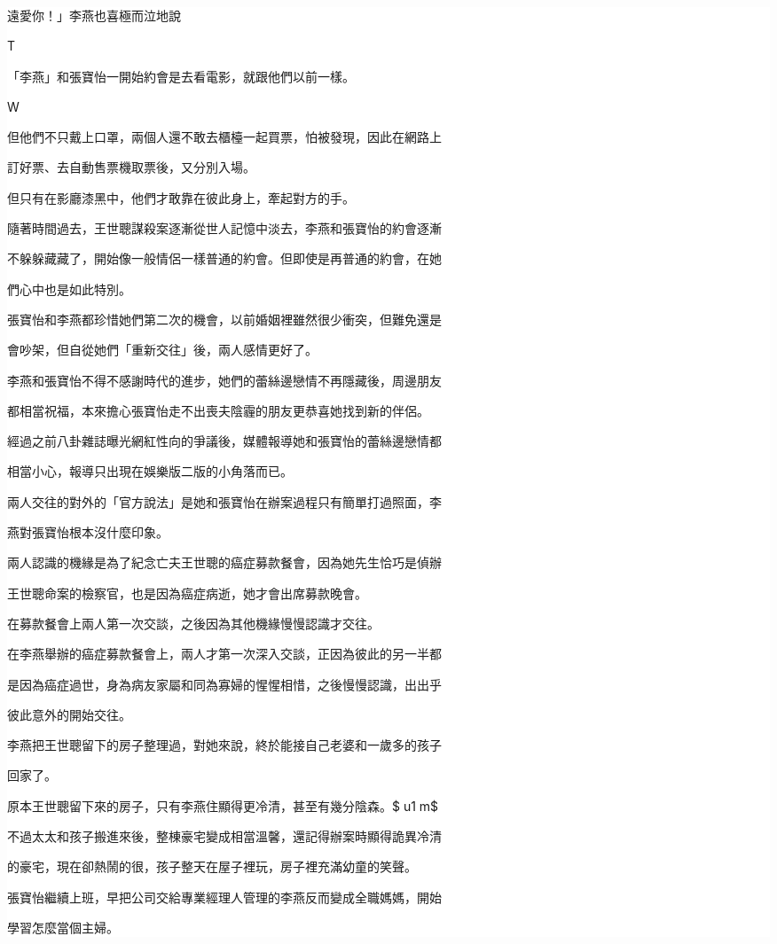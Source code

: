 遠愛你！」李燕也喜極而泣地說

T

「李燕」和張寶怡一開始約會是去看電影，就跟他們以前一樣。

W

但他們不只戴上口罩，兩個人還不敢去櫃檯一起買票，怕被發現，因此在網路上

訂好票、去自動售票機取票後，又分別入場。

但只有在影廳漆黑中，他們才敢靠在彼此身上，牽起對方的手。



隨著時間過去，王世聰謀殺案逐漸從世人記憶中淡去，李燕和張寶怡的約會逐漸

不躲躲藏藏了，開始像一般情侶一樣普通的約會。但即使是再普通的約會，在她

們心中也是如此特別。

張寶怡和李燕都珍惜她們第二次的機會，以前婚姻裡雖然很少衝突，但難免還是

會吵架，但自從她們「重新交往」後，兩人感情更好了。

李燕和張寶怡不得不感謝時代的進步，她們的蕾絲邊戀情不再隱藏後，周邊朋友

都相當祝福，本來擔心張寶怡走不出喪夫陰霾的朋友更恭喜她找到新的伴侶。

經過之前八卦雜誌曝光網紅性向的爭議後，媒體報導她和張寶怡的蕾絲邊戀情都

相當小心，報導只出現在娛樂版二版的小角落而已。



兩人交往的對外的「官方說法」是她和張寶怡在辦案過程只有簡單打過照面，李

燕對張寶怡根本沒什麼印象。

兩人認識的機緣是為了紀念亡夫王世聰的癌症募款餐會，因為她先生恰巧是偵辦

王世聰命案的檢察官，也是因為癌症病逝，她才會出席募款晚會。

在募款餐會上兩人第一次交談，之後因為其他機緣慢慢認識才交往。

在李燕舉辦的癌症募款餐會上，兩人才第一次深入交談，正因為彼此的另一半都

是因為癌症過世，身為病友家屬和同為寡婦的惺惺相惜，之後慢慢認識，出出乎

彼此意外的開始交往。



李燕把王世聰留下的房子整理過，對她來說，終於能接自己老婆和一歲多的孩子

回家了。

原本王世聰留下來的房子，只有李燕住顯得更冷清，甚至有幾分陰森。$ u1 m$

不過太太和孩子搬進來後，整棟豪宅變成相當溫馨，還記得辦案時顯得詭異冷清

的豪宅，現在卻熱鬧的很，孩子整天在屋子裡玩，房子裡充滿幼童的笑聲。

張寶怡繼續上班，早把公司交給專業經理人管理的李燕反而變成全職媽媽，開始

學習怎麼當個主婦。
